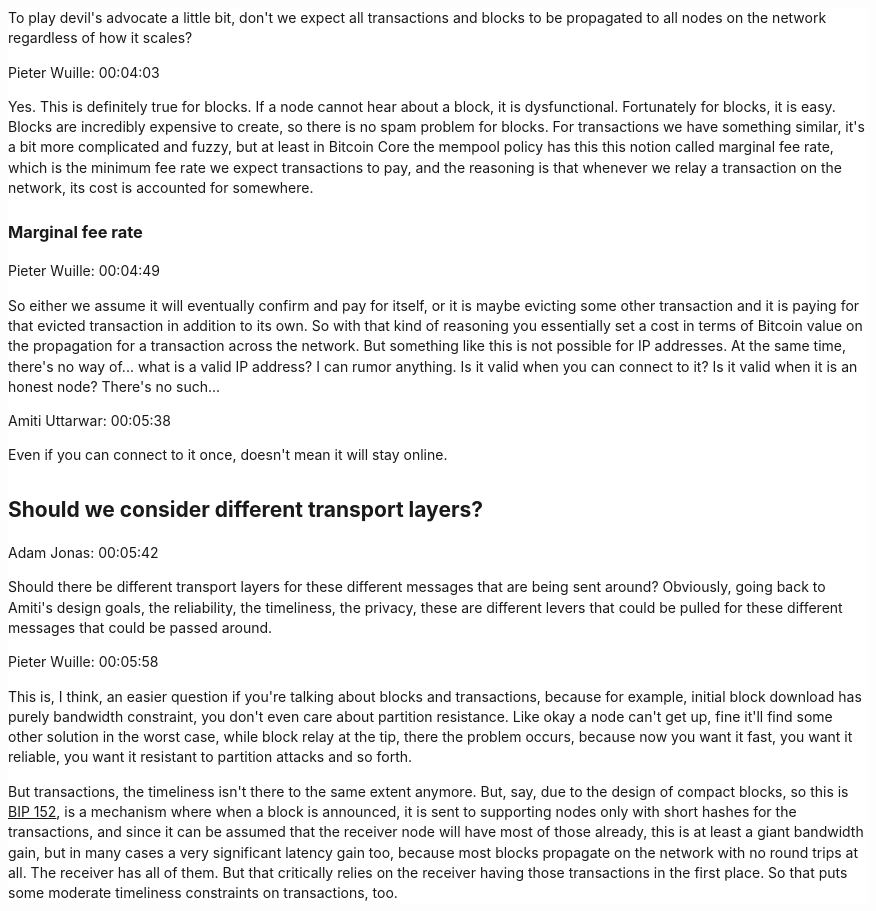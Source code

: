 To play devil's advocate a little bit, don't we expect all transactions and blocks to be propagated to all nodes on the network regardless of how it scales?

Pieter Wuille: 00:04:03

Yes.
This is definitely true for blocks.
If a node cannot hear about a block, it is dysfunctional.
Fortunately for blocks, it is easy.
Blocks are incredibly expensive to create, so there is no spam problem for blocks.
For transactions we have something similar, it's a bit more complicated and fuzzy, but at least in Bitcoin Core the mempool policy has this this notion called marginal fee rate, which is the minimum fee rate we expect transactions to pay, and the reasoning is that whenever we relay a transaction on the network, its cost is accounted for somewhere.

### Marginal fee rate

Pieter Wuille: 00:04:49

So either we assume it will eventually confirm and pay for itself, or it is maybe evicting some other transaction and it is paying for that evicted transaction in addition to its own.
So with that kind of reasoning you essentially set a cost in terms of Bitcoin value on the propagation for a transaction across the network.
But something like this is not possible for IP addresses.
At the same time, there's no way of... what is a valid IP address?
I can rumor anything.
Is it valid when you can connect to it?
Is it valid when it is an honest node?
There's no such...

Amiti Uttarwar: 00:05:38

Even if you can connect to it once, doesn't mean it will stay online.

## Should we consider different transport layers?

Adam Jonas: 00:05:42

Should there be different transport layers for these different messages that are being sent around?
Obviously, going back to Amiti's design goals, the reliability, the timeliness, the privacy, these are different levers that could be pulled for these different messages that could be passed around.

Pieter Wuille: 00:05:58

This is, I think, an easier question if you're talking about blocks and transactions, because for example, initial block download has purely bandwidth constraint, you don't even care about partition resistance.
Like okay a node can't get up, fine it'll find some other solution in the worst case, while block relay at the tip, there the problem occurs, because now you want it fast, you want it reliable, you want it resistant to partition attacks and so forth.

But transactions, the timeliness isn't there to the same extent anymore.
But, say, due to the design of compact blocks, so this is [BIP 152](https://github.com/bitcoin/bips/blob/master/bip-0152.mediawiki), is a mechanism where when a block is announced, it is sent to supporting nodes only with short hashes for the transactions, and since it can be assumed that the receiver node will have most of those already, this is at least a giant bandwidth gain, but in many cases a very significant latency gain too, because most blocks propagate on the network with no round trips at all.
The receiver has all of them.
But that critically relies on the receiver having those transactions in the first place.
So that puts some moderate timeliness constraints on transactions, too.
